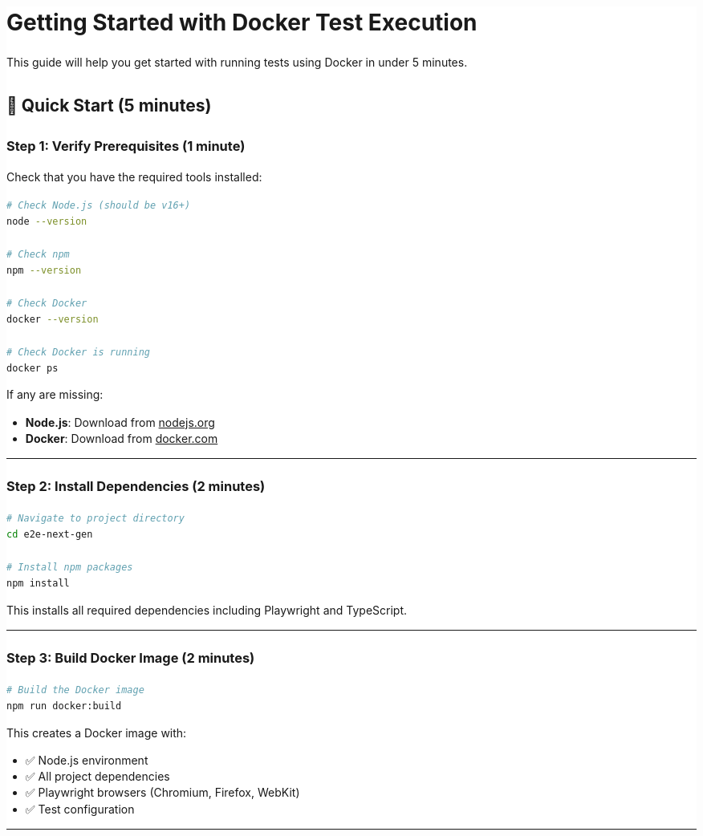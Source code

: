 # Getting Started with Docker Test Execution

This guide will help you get started with running tests using Docker in under 5 minutes.

## 🚀 Quick Start (5 minutes)

### Step 1: Verify Prerequisites (1 minute)

Check that you have the required tools installed:

```bash
# Check Node.js (should be v16+)
node --version

# Check npm
npm --version

# Check Docker
docker --version

# Check Docker is running
docker ps
```

If any are missing:
- **Node.js**: Download from [nodejs.org](https://nodejs.org/)
- **Docker**: Download from [docker.com](https://www.docker.com/products/docker-desktop/)

---

### Step 2: Install Dependencies (2 minutes)

```bash
# Navigate to project directory
cd e2e-next-gen

# Install npm packages
npm install
```

This installs all required dependencies including Playwright and TypeScript.

---

### Step 3: Build Docker Image (2 minutes)

```bash
# Build the Docker image
npm run docker:build
```

This creates a Docker image with:
- ✅ Node.js environment
- ✅ All project dependencies
- ✅ Playwright browsers (Chromium, Firefox, WebKit)
- ✅ Test configuration

---